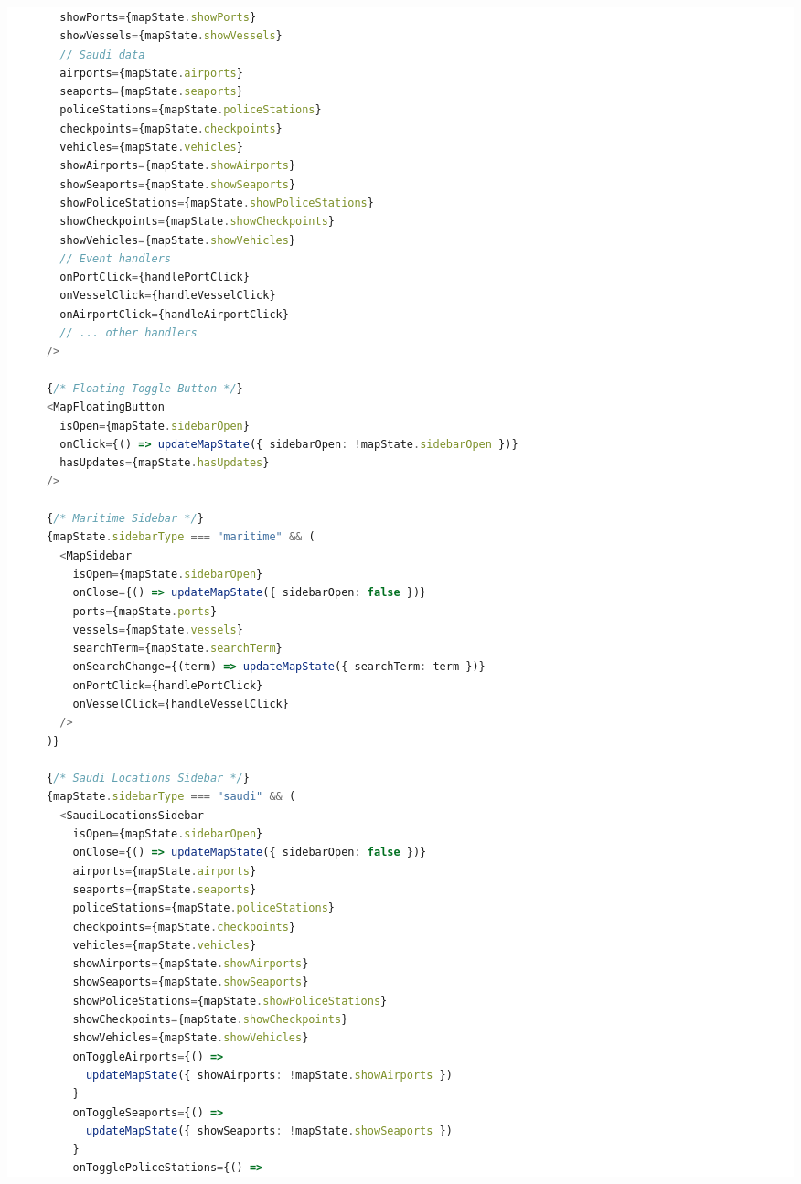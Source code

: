 ```typescript
        showPorts={mapState.showPorts}
        showVessels={mapState.showVessels}
        // Saudi data
        airports={mapState.airports}
        seaports={mapState.seaports}
        policeStations={mapState.policeStations}
        checkpoints={mapState.checkpoints}
        vehicles={mapState.vehicles}
        showAirports={mapState.showAirports}
        showSeaports={mapState.showSeaports}
        showPoliceStations={mapState.showPoliceStations}
        showCheckpoints={mapState.showCheckpoints}
        showVehicles={mapState.showVehicles}
        // Event handlers
        onPortClick={handlePortClick}
        onVesselClick={handleVesselClick}
        onAirportClick={handleAirportClick}
        // ... other handlers
      />

      {/* Floating Toggle Button */}
      <MapFloatingButton
        isOpen={mapState.sidebarOpen}
        onClick={() => updateMapState({ sidebarOpen: !mapState.sidebarOpen })}
        hasUpdates={mapState.hasUpdates}
      />

      {/* Maritime Sidebar */}
      {mapState.sidebarType === "maritime" && (
        <MapSidebar
          isOpen={mapState.sidebarOpen}
          onClose={() => updateMapState({ sidebarOpen: false })}
          ports={mapState.ports}
          vessels={mapState.vessels}
          searchTerm={mapState.searchTerm}
          onSearchChange={(term) => updateMapState({ searchTerm: term })}
          onPortClick={handlePortClick}
          onVesselClick={handleVesselClick}
        />
      )}

      {/* Saudi Locations Sidebar */}
      {mapState.sidebarType === "saudi" && (
        <SaudiLocationsSidebar
          isOpen={mapState.sidebarOpen}
          onClose={() => updateMapState({ sidebarOpen: false })}
          airports={mapState.airports}
          seaports={mapState.seaports}
          policeStations={mapState.policeStations}
          checkpoints={mapState.checkpoints}
          vehicles={mapState.vehicles}
          showAirports={mapState.showAirports}
          showSeaports={mapState.showSeaports}
          showPoliceStations={mapState.showPoliceStations}
          showCheckpoints={mapState.showCheckpoints}
          showVehicles={mapState.showVehicles}
          onToggleAirports={() =>
            updateMapState({ showAirports: !mapState.showAirports })
          }
          onToggleSeaports={() =>
            updateMapState({ showSeaports: !mapState.showSeaports })
          }
          onTogglePoliceStations={() =>
```